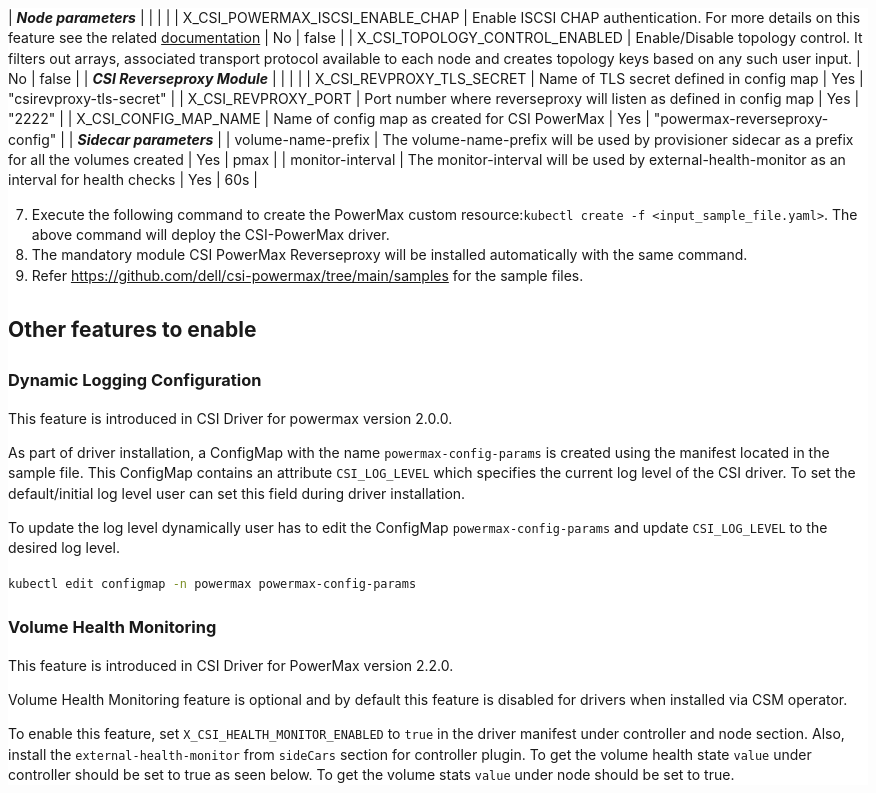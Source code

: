    | ***Node parameters***                           |                                                                                                                                                                                                                                                                          |          |                                |
   | X_CSI_POWERMAX_ISCSI_ENABLE_CHAP                | Enable ISCSI CHAP authentication. For more details on this feature see the related [documentation](../../../../csidriver/features/powermax/#iscsi-chap)                                                                                                                               | No       | false                          |
   | X_CSI_TOPOLOGY_CONTROL_ENABLED                  | Enable/Disable topology control. It filters out arrays, associated transport protocol available to each node and creates topology keys based on any such user input.                                                                                                      | No       | false                          |
   | ***CSI Reverseproxy Module***                   |                                                                                                                                                                                                                                                                          |          |                                |
   | X_CSI_REVPROXY_TLS_SECRET                       | Name of TLS secret defined in config map                                                                                                                                                                                                                                 | Yes      | "csirevproxy-tls-secret"       |
   | X_CSI_REVPROXY_PORT                             | Port number where reverseproxy will listen as defined in config map                                                                                                                                                                                                      | Yes      | "2222"                         |
   | X_CSI_CONFIG_MAP_NAME                           | Name of config map as created for CSI PowerMax                                                                                                                                                                                                                           | Yes      | "powermax-reverseproxy-config" |
   | ***Sidecar parameters*** |
   | volume-name-prefix | The volume-name-prefix will be used by provisioner sidecar as a prefix for all the volumes created  | Yes | pmax |
   | monitor-interval | The monitor-interval will be used by external-health-monitor as an interval for health checks  | Yes | 60s |

7. Execute the following command to create the PowerMax custom resource:`kubectl create -f <input_sample_file.yaml>`. The above command will deploy the CSI-PowerMax driver.
8. The mandatory module CSI PowerMax Reverseproxy will be installed automatically with the same command.
9. Refer https://github.com/dell/csi-powermax/tree/main/samples for the sample files.

## Other features to enable

### Dynamic Logging Configuration

This feature is introduced in CSI Driver for powermax version 2.0.0.

As part of driver installation, a ConfigMap with the name `powermax-config-params` is created using the manifest located in the sample file. This ConfigMap contains an attribute `CSI_LOG_LEVEL` which specifies the current log level of the CSI driver. To set the default/initial log level user can set this field during driver installation.

To update the log level dynamically user has to edit the ConfigMap `powermax-config-params` and update `CSI_LOG_LEVEL` to the desired log level.

```bash
kubectl edit configmap -n powermax powermax-config-params
```

### Volume Health Monitoring

This feature is introduced in CSI Driver for PowerMax version 2.2.0.

Volume Health Monitoring feature is optional and by default this feature is disabled for drivers when installed via CSM operator.

To enable this feature, set  `X_CSI_HEALTH_MONITOR_ENABLED` to `true` in the driver manifest under controller and node section. Also, install the `external-health-monitor` from `sideCars` section for controller plugin.
To get the volume health state `value` under controller should be set to true as seen below. To get the volume stats `value` under node should be set to true.
